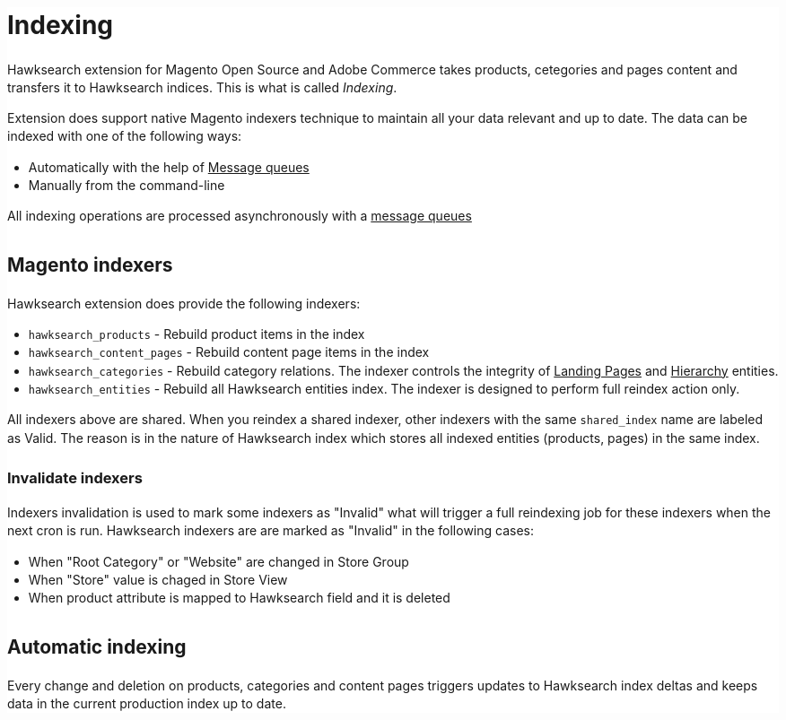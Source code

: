 # Indexing

Hawksearch extension for Magento Open Source and Adobe Commerce takes products, cetegories and pages
content and transfers it to Hawksearch indices. This is what is called _Indexing_.

Extension does support native Magento indexers technique to maintain all your data relevant and up to date.
The data can be indexed with one of the following ways:

- Automatically with the help of [Message queues](MessageQueues.md)
- Manually from the command-line

All indexing operations are processed asynchronously with a [message queues](MessageQueues.md)

## Magento indexers

Hawksearch extension does provide the following indexers:

- `hawksearch_products` - Rebuild product items in the index
- `hawksearch_content_pages` - Rebuild content page items in the index
- `hawksearch_categories` - Rebuild category relations. The indexer controls the integrity of
  [Landing Pages](https://hawksearch.atlassian.net/wiki/spaces/HSKB/pages/1545896606/Using+Dashboard+API+to+Manage+Landing+Pages) 
  and [Hierarchy](https://hawksearch.atlassian.net/wiki/spaces/HSKB/pages/138608725/Hawksearch+v4.0+-+Hierarchy+API) entities.
- `hawksearch_entities` - Rebuild all Hawksearch entities index. The indexer is designed to perform full reindex action only.

All indexers above are shared. When you reindex a shared indexer, other indexers with the same `shared_index` name 
are labeled as Valid. The reason is in the nature of Hawksearch index which stores all indexed entities (products, pages)
in the same index.

### Invalidate indexers

Indexers invalidation is used to mark some indexers as "Invalid" what will trigger a full reindexing 
job for these indexers when the next cron is run. 
Hawksearch indexers are are marked as "Invalid" in the following cases:

- When "Root Category" or "Website" are changed in Store Group
- When "Store" value is chaged in Store View
- When product attribute is mapped to Hawksearch field and it is deleted


## Automatic indexing

Every change and deletion on products, categories and content pages triggers updates to Hawksearch index deltas 
and keeps data in the current production index up to date. 
